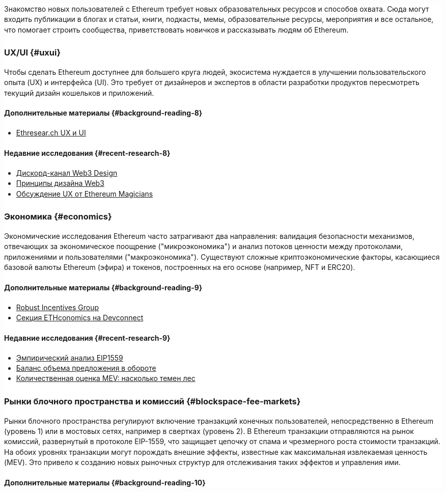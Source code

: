 Знакомство новых пользователей с Ethereum требует новых образовательных ресурсов и способов охвата. Сюда могут входить публикации в блогах и статьи, книги, подкасты, мемы, образовательные ресурсы, мероприятия и все остальное, что помогает строить сообщества, приветствовать новичков и рассказывать людям об Ethereum.

### UX/UI {#uxui}

Чтобы сделать Ethereum доступнее для большего круга людей, экосистема нуждается в улучшении пользовательского опыта (UX) и интерфейса (UI). Это требует от дизайнеров и экспертов в области разработки продуктов пересмотреть текущий дизайн кошельков и приложений.

#### Дополнительные материалы {#background-reading-8}

- [Ethresear.ch UX и UI](https://ethresear.ch/c/ui-ux/24)

#### Недавние исследования {#recent-research-8}

- [Дискорд-канал Web3 Design](https://discord.gg/FsCFPMTSm9)
- [Принципы дизайна Web3](https://www.web3designprinciples.com/)
- [Обсуждение UX от Ethereum Magicians](https://ethereum-magicians.org/t/og-council-ux-follow-up/9032/3)

### Экономика {#economics}

Экономические исследования Ethereum часто затрагивают два направления: валидация безопасности механизмов, отвечающих за экономическое поощрение ("микроэкономика") и анализ потоков ценности между протоколами, приложениями и пользователями ("макроэкономика"). Существуют сложные криптоэкономические факторы, касающиеся базовой валюты Ethereum (эфира) и токенов, построенных на его основе (например, NFT и ERC20).

#### Дополнительные материалы {#background-reading-9}

- [Robust Incentives Group](https://ethereum.github.io/rig/)
- [Секция ETHconomics на Devconnect](https://www.youtube.com/playlist?list=PLTLjFJ0OQOj5PHRvA2snoOKt2udVsyXEm)

#### Недавние исследования {#recent-research-9}

- [Эмпирический анализ EIP1559](https://arxiv.org/abs/2201.05574)
- [Баланс объема предложения в обороте](https://ethresear.ch/t/circulating-supply-equilibrium-for-ethereum-and-minimum-viable-issuance-during-the-proof-of-stake-era/10954)
- [Количественная оценка MEV: насколько темен лес](https://arxiv.org/abs/2101.05511)

### Рынки блочного пространства и комиссий {#blockspace-fee-markets}

Рынки блочного пространства регулируют включение транзакций конечных пользователей, непосредственно в Ethereum (уровень 1) или в мостовых сетях, например в свертках (уровень 2). В Ethereum транзакции отправляются на рынок комиссий, развернутый в протоколе EIP-1559, что защищает цепочку от спама и чрезмерного роста стоимости транзакций. На обоих уровнях транзакции могут порождать внешние эффекты, известные как максимальная извлекаемая ценность (MEV). Это привело к созданию новых рыночных структур для отслеживания таких эффектов и управления ими.

#### Дополнительные материалы {#background-reading-10}
